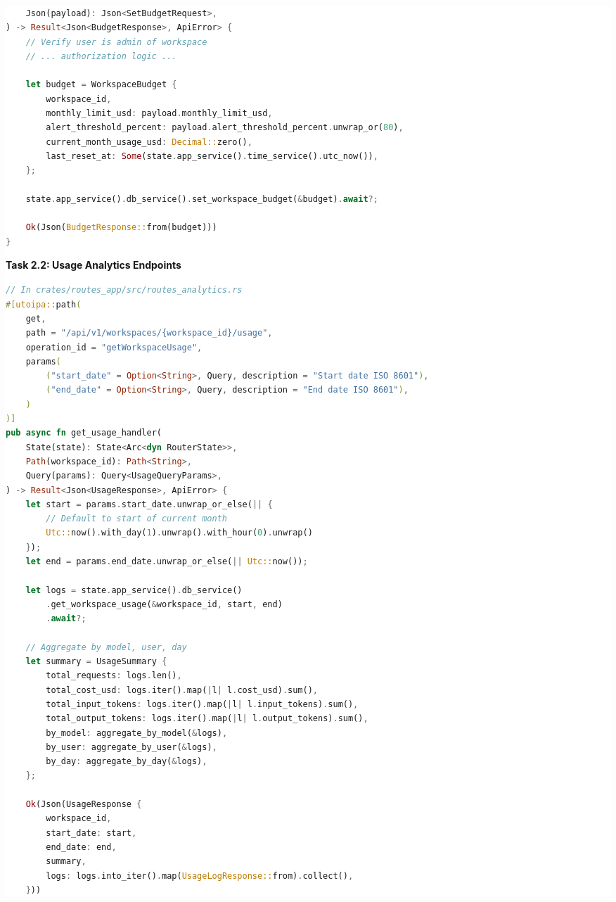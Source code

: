 ```rust
    Json(payload): Json<SetBudgetRequest>,
) -> Result<Json<BudgetResponse>, ApiError> {
    // Verify user is admin of workspace
    // ... authorization logic ...
    
    let budget = WorkspaceBudget {
        workspace_id,
        monthly_limit_usd: payload.monthly_limit_usd,
        alert_threshold_percent: payload.alert_threshold_percent.unwrap_or(80),
        current_month_usage_usd: Decimal::zero(),
        last_reset_at: Some(state.app_service().time_service().utc_now()),
    };
    
    state.app_service().db_service().set_workspace_budget(&budget).await?;
    
    Ok(Json(BudgetResponse::from(budget)))
}
```

**Task 2.2: Usage Analytics Endpoints**
```rust
// In crates/routes_app/src/routes_analytics.rs
#[utoipa::path(
    get,
    path = "/api/v1/workspaces/{workspace_id}/usage",
    operation_id = "getWorkspaceUsage",
    params(
        ("start_date" = Option<String>, Query, description = "Start date ISO 8601"),
        ("end_date" = Option<String>, Query, description = "End date ISO 8601"),
    )
)]
pub async fn get_usage_handler(
    State(state): State<Arc<dyn RouterState>>,
    Path(workspace_id): Path<String>,
    Query(params): Query<UsageQueryParams>,
) -> Result<Json<UsageResponse>, ApiError> {
    let start = params.start_date.unwrap_or_else(|| {
        // Default to start of current month
        Utc::now().with_day(1).unwrap().with_hour(0).unwrap()
    });
    let end = params.end_date.unwrap_or_else(|| Utc::now());
    
    let logs = state.app_service().db_service()
        .get_workspace_usage(&workspace_id, start, end)
        .await?;
    
    // Aggregate by model, user, day
    let summary = UsageSummary {
        total_requests: logs.len(),
        total_cost_usd: logs.iter().map(|l| l.cost_usd).sum(),
        total_input_tokens: logs.iter().map(|l| l.input_tokens).sum(),
        total_output_tokens: logs.iter().map(|l| l.output_tokens).sum(),
        by_model: aggregate_by_model(&logs),
        by_user: aggregate_by_user(&logs),
        by_day: aggregate_by_day(&logs),
    };
    
    Ok(Json(UsageResponse {
        workspace_id,
        start_date: start,
        end_date: end,
        summary,
        logs: logs.into_iter().map(UsageLogResponse::from).collect(),
    }))
```